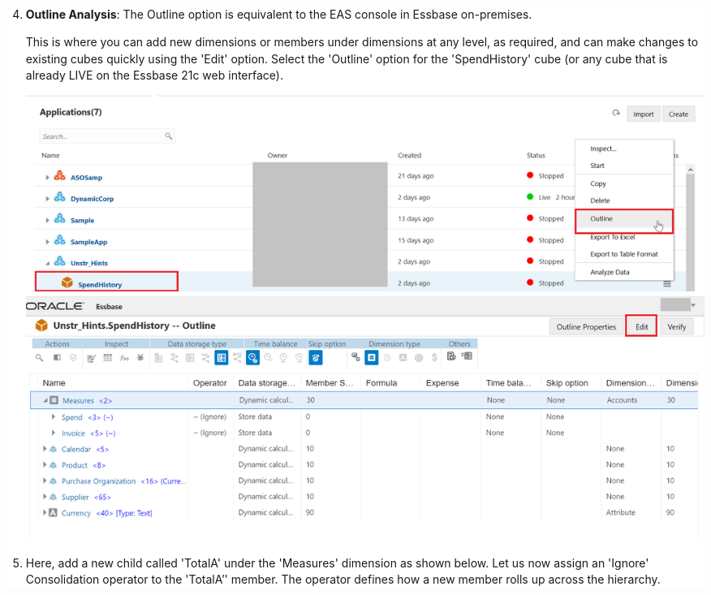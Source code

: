 4. **Outline Analysis**: 
   The Outline option is equivalent to the EAS console in Essbase on-premises.

   This is where you can add new dimensions or members under dimensions at any level, as required, and can make changes to existing cubes quickly using the 'Edit' option. Select the 'Outline' option for the 'SpendHistory' cube (or any cube that is already LIVE on the Essbase 21c web interface).

    ![](./images/image14_58.png "")
    ![](./images/image14_59.png "")



5. Here, add a new child called 'TotalA' under the 'Measures' dimension as shown below. Let us now assign an 'Ignore' Consolidation operator to the 'TotalA’' member. The operator defines how a new member rolls up across the hierarchy.
